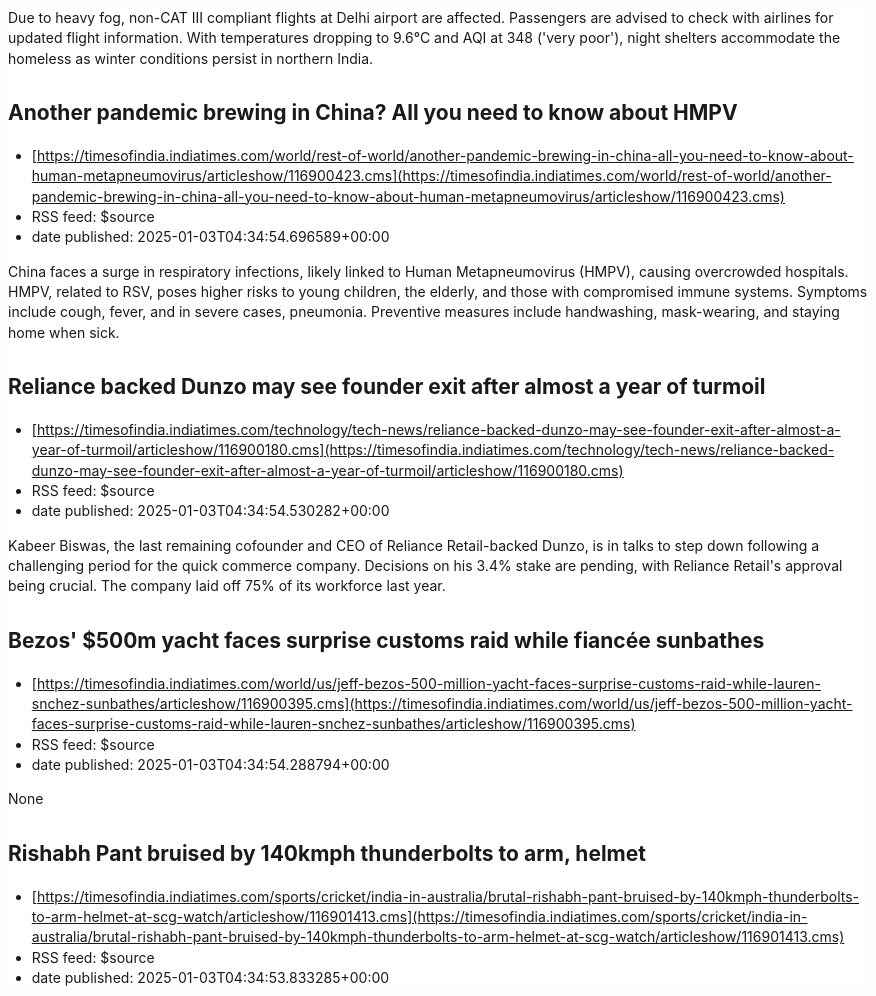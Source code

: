 Due to heavy fog, non-CAT III compliant flights at Delhi airport are affected. Passengers are advised to check with airlines for updated flight information. With temperatures dropping to 9.6°C and AQI at 348 ('very poor'), night shelters accommodate the homeless as winter conditions persist in northern India.

## Another pandemic brewing in China? All you need to know about HMPV
 - [https://timesofindia.indiatimes.com/world/rest-of-world/another-pandemic-brewing-in-china-all-you-need-to-know-about-human-metapneumovirus/articleshow/116900423.cms](https://timesofindia.indiatimes.com/world/rest-of-world/another-pandemic-brewing-in-china-all-you-need-to-know-about-human-metapneumovirus/articleshow/116900423.cms)
 - RSS feed: $source
 - date published: 2025-01-03T04:34:54.696589+00:00

China faces a surge in respiratory infections, likely linked to Human Metapneumovirus (HMPV), causing overcrowded hospitals. HMPV, related to RSV, poses higher risks to young children, the elderly, and those with compromised immune systems. Symptoms include cough, fever, and in severe cases, pneumonia. Preventive measures include handwashing, mask-wearing, and staying home when sick.

## Reliance backed Dunzo may see founder exit after almost a year of turmoil
 - [https://timesofindia.indiatimes.com/technology/tech-news/reliance-backed-dunzo-may-see-founder-exit-after-almost-a-year-of-turmoil/articleshow/116900180.cms](https://timesofindia.indiatimes.com/technology/tech-news/reliance-backed-dunzo-may-see-founder-exit-after-almost-a-year-of-turmoil/articleshow/116900180.cms)
 - RSS feed: $source
 - date published: 2025-01-03T04:34:54.530282+00:00

Kabeer Biswas, the last remaining cofounder and CEO of Reliance Retail-backed Dunzo, is in talks to step down following a challenging period for the quick commerce company. Decisions on his 3.4% stake are pending, with Reliance Retail's approval being crucial. The company laid off 75% of its workforce last year.

## Bezos' $500m yacht faces surprise customs raid while fiancée sunbathes
 - [https://timesofindia.indiatimes.com/world/us/jeff-bezos-500-million-yacht-faces-surprise-customs-raid-while-lauren-snchez-sunbathes/articleshow/116900395.cms](https://timesofindia.indiatimes.com/world/us/jeff-bezos-500-million-yacht-faces-surprise-customs-raid-while-lauren-snchez-sunbathes/articleshow/116900395.cms)
 - RSS feed: $source
 - date published: 2025-01-03T04:34:54.288794+00:00

None

## Rishabh Pant bruised by 140kmph thunderbolts to arm, helmet
 - [https://timesofindia.indiatimes.com/sports/cricket/india-in-australia/brutal-rishabh-pant-bruised-by-140kmph-thunderbolts-to-arm-helmet-at-scg-watch/articleshow/116901413.cms](https://timesofindia.indiatimes.com/sports/cricket/india-in-australia/brutal-rishabh-pant-bruised-by-140kmph-thunderbolts-to-arm-helmet-at-scg-watch/articleshow/116901413.cms)
 - RSS feed: $source
 - date published: 2025-01-03T04:34:53.833285+00:00
